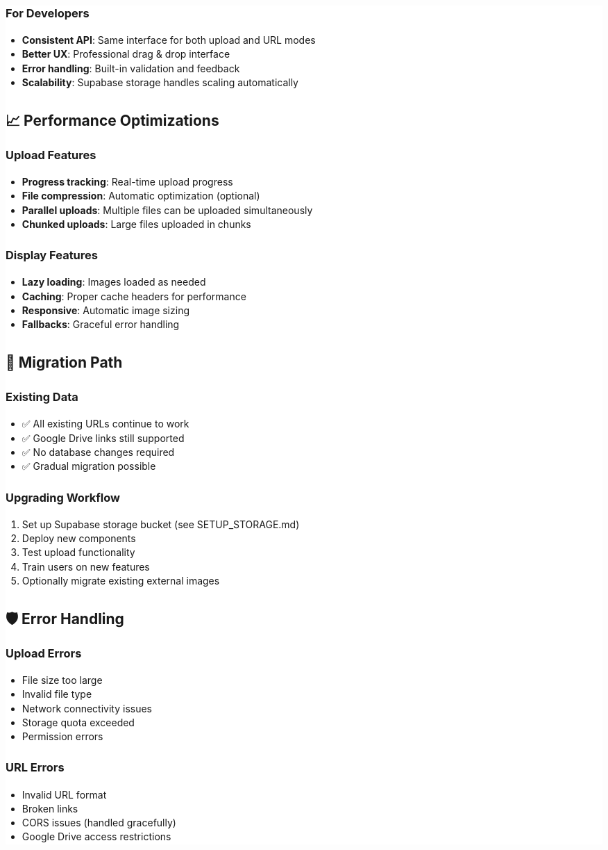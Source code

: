 ### For Developers
- **Consistent API**: Same interface for both upload and URL modes
- **Better UX**: Professional drag & drop interface
- **Error handling**: Built-in validation and feedback
- **Scalability**: Supabase storage handles scaling automatically

## 📈 Performance Optimizations

### Upload Features
- **Progress tracking**: Real-time upload progress
- **File compression**: Automatic optimization (optional)
- **Parallel uploads**: Multiple files can be uploaded simultaneously
- **Chunked uploads**: Large files uploaded in chunks

### Display Features
- **Lazy loading**: Images loaded as needed
- **Caching**: Proper cache headers for performance
- **Responsive**: Automatic image sizing
- **Fallbacks**: Graceful error handling

## 🔄 Migration Path

### Existing Data
- ✅ All existing URLs continue to work
- ✅ Google Drive links still supported
- ✅ No database changes required
- ✅ Gradual migration possible

### Upgrading Workflow
1. Set up Supabase storage bucket (see SETUP_STORAGE.md)
2. Deploy new components
3. Test upload functionality
4. Train users on new features
5. Optionally migrate existing external images

## 🛡️ Error Handling

### Upload Errors
- File size too large
- Invalid file type
- Network connectivity issues
- Storage quota exceeded
- Permission errors

### URL Errors
- Invalid URL format
- Broken links
- CORS issues (handled gracefully)
- Google Drive access restrictions
